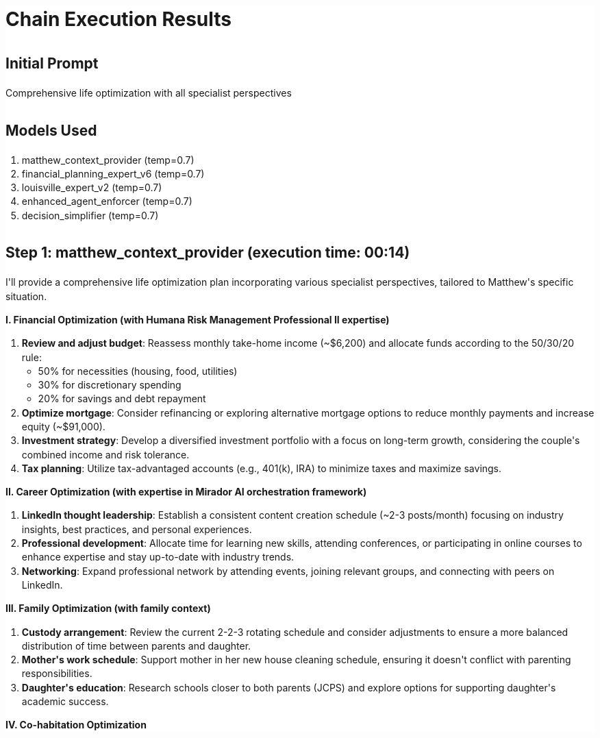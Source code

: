 # Chain Execution Results

## Initial Prompt

Comprehensive life optimization with all specialist perspectives

## Models Used

1. matthew_context_provider (temp=0.7)
2. financial_planning_expert_v6 (temp=0.7)
3. louisville_expert_v2 (temp=0.7)
4. enhanced_agent_enforcer (temp=0.7)
5. decision_simplifier (temp=0.7)

## Step 1: matthew_context_provider (execution time: 00:14)

I'll provide a comprehensive life optimization plan incorporating various specialist perspectives, tailored to Matthew's specific situation.

**I. Financial Optimization (with Humana Risk Management Professional II expertise)**

1. **Review and adjust budget**: Reassess monthly take-home income (~$6,200) and allocate funds according to the 50/30/20 rule:
	* 50% for necessities (housing, food, utilities)
	* 30% for discretionary spending
	* 20% for savings and debt repayment
2. **Optimize mortgage**: Consider refinancing or exploring alternative mortgage options to reduce monthly payments and increase equity (~$91,000).
3. **Investment strategy**: Develop a diversified investment portfolio with a focus on long-term growth, considering the couple's combined income and risk tolerance.
4. **Tax planning**: Utilize tax-advantaged accounts (e.g., 401(k), IRA) to minimize taxes and maximize savings.

**II. Career Optimization (with expertise in Mirador AI orchestration framework)**

1. **LinkedIn thought leadership**: Establish a consistent content creation schedule (~2-3 posts/month) focusing on industry insights, best practices, and personal experiences.
2. **Professional development**: Allocate time for learning new skills, attending conferences, or participating in online courses to enhance expertise and stay up-to-date with industry trends.
3. **Networking**: Expand professional network by attending events, joining relevant groups, and connecting with peers on LinkedIn.

**III. Family Optimization (with family context)**

1. **Custody arrangement**: Review the current 2-2-3 rotating schedule and consider adjustments to ensure a more balanced distribution of time between parents and daughter.
2. **Mother's work schedule**: Support mother in her new house cleaning schedule, ensuring it doesn't conflict with parenting responsibilities.
3. **Daughter's education**: Research schools closer to both parents (JCPS) and explore options for supporting daughter's academic success.

**IV. Co-habitation Optimization**
